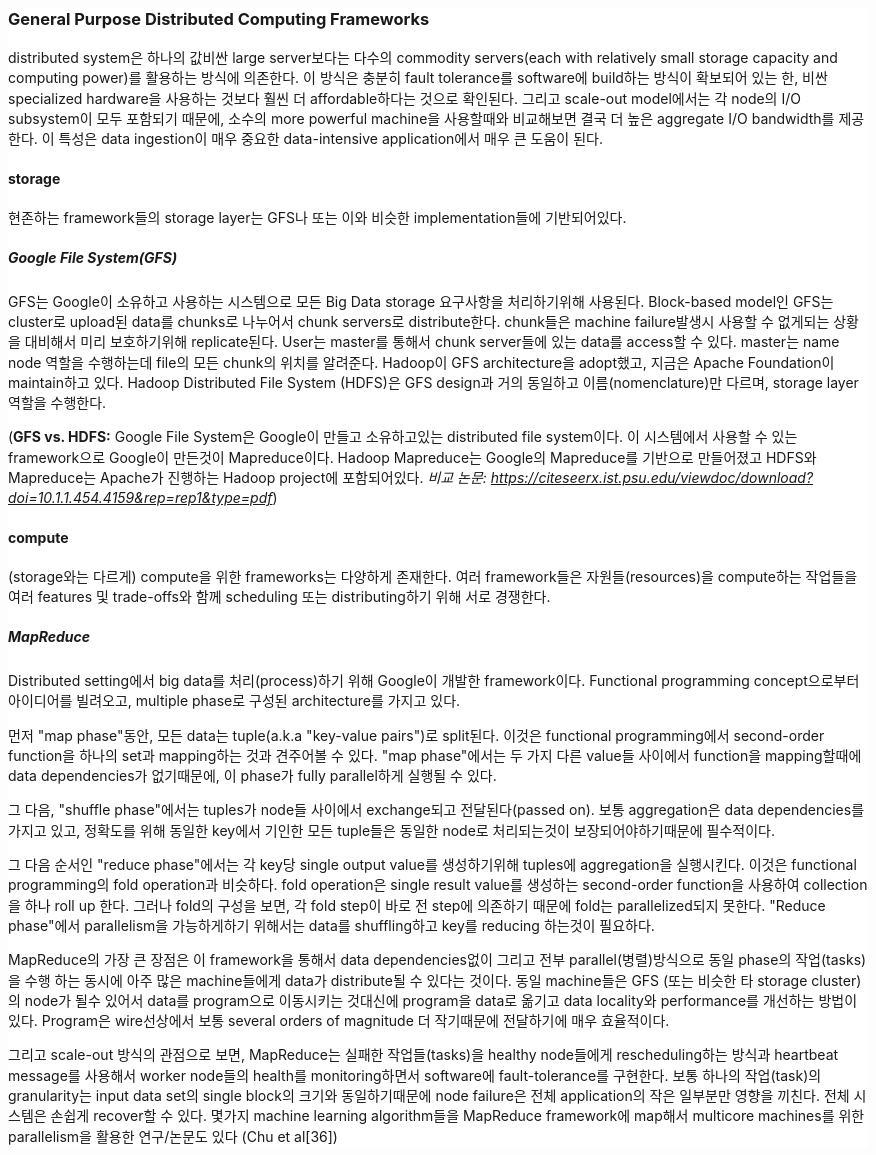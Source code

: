 

### General Purpose Distributed Computing Frameworks

distributed system은 하나의 값비싼 large server보다는 다수의 commodity servers(each with relatively small storage capacity and computing power)를 활용하는 방식에 의존한다. 이 방식은 충분히 fault tolerance를 software에 build하는 방식이 확보되어 있는 한, 비싼 specialized hardware을 사용하는 것보다 훨씬 더 affordable하다는 것으로 확인된다. 그리고 scale-out model에서는 각 node의 I/O subsystem이 모두 포함되기 때문에, 소수의 more powerful machine을 사용할때와 비교해보면 결국 더 높은 aggregate I/O bandwidth를 제공한다. 이 특성은 data ingestion이 매우 중요한 data-intensive application에서 매우 큰 도움이 된다. 

#### storage

현존하는 framework들의 storage layer는 GFS나 또는 이와 비슷한 implementation들에 기반되어있다. 

##### Google File System(GFS)

GFS는 Google이 소유하고 사용하는 시스템으로 모든 Big Data storage 요구사항을 처리하기위해 사용된다. Block-based model인 GFS는 cluster로 upload된 data를 chunks로 나누어서 chunk servers로 distribute한다. chunk들은 machine failure발생시 사용할 수 없게되는 상황을 대비해서 미리 보호하기위해 replicate된다. User는 master를 통해서 chunk server들에 있는 data를  access할 수 있다. master는 name node 역할을 수행하는데 file의 모든 chunk의 위치를 알려준다. Hadoop이 GFS architecture을 adopt했고, 지금은 Apache Foundation이 maintain하고 있다. Hadoop Distributed File System (HDFS)은 GFS design과 거의 동일하고 이름(nomenclature)만 다르며, storage layer 역할을 수행한다.

(**GFS vs. HDFS:** Google File System은 Google이 만들고 소유하고있는 distributed file system이다. 이 시스템에서 사용할 수 있는 framework으로 Google이 만든것이 Mapreduce이다. Hadoop Mapreduce는 Google의 Mapreduce를 기반으로 만들어졌고 HDFS와 Mapreduce는 Apache가 진행하는 Hadoop project에 포함되어있다. *비교 논문: https://citeseerx.ist.psu.edu/viewdoc/download?doi=10.1.1.454.4159&rep=rep1&type=pdf*)

#### compute

(storage와는 다르게) compute을 위한 frameworks는 다양하게 존재한다. 여러 framework들은 자원들(resources)을 compute하는 작업들을 여러 features 및 trade-offs와 함께 scheduling 또는 distributing하기 위해 서로 경쟁한다.

##### MapReduce

Distributed setting에서 big data를 처리(process)하기 위해 Google이 개발한 framework이다. Functional programming concept으로부터 아이디어를 빌려오고, multiple phase로 구성된 architecture를 가지고 있다. 

먼저 "map phase"동안, 모든 data는 tuple(a.k.a "key-value pairs")로 split된다. 이것은 functional programming에서 second-order function을 하나의 set과 mapping하는 것과 견주어볼 수 있다. "map phase"에서는 두 가지 다른 value들 사이에서 function을 mapping할때에 data dependencies가 없기때문에, 이 phase가 fully parallel하게 실행될 수 있다. 

그 다음, "shuffle phase"에서는 tuples가 node들 사이에서 exchange되고 전달된다(passed on). 보통 aggregation은 data dependencies를 가지고 있고, 정확도를 위해 동일한 key에서 기인한 모든 tuple들은 동일한 node로 처리되는것이 보장되어야하기때문에 필수적이다. 

그 다음 순서인 "reduce phase"에서는 각  key당 single output value를 생성하기위해 tuples에 aggregation을 실행시킨다. 이것은 functional programming의 fold operation과 비슷하다. fold operation은 single result value를 생성하는 second-order function을 사용하여 collection을 하나 roll up 한다. 그러나 fold의 구성을 보면, 각 fold step이 바로 전 step에 의존하기 때문에 fold는 parallelized되지 못한다. "Reduce phase"에서 parallelism을 가능하게하기 위해서는 data를 shuffling하고 key를 reducing 하는것이 필요하다. 

MapReduce의 가장 큰 장점은 이 framework을 통해서  data dependencies없이 그리고 전부 parallel(병렬)방식으로 동일 phase의 작업(tasks)을 수행 하는 동시에 아주 많은 machine들에게 data가 distribute될 수 있다는 것이다. 동일 machine들은 GFS (또는 비슷한 타 storage cluster)의 node가 될수 있어서 data를 program으로 이동시키는 것대신에 program을 data로 옮기고 data locality와 performance를 개선하는 방법이있다. Program은 wire선상에서 보통 several orders of magnitude 더 작기때문에 전달하기에 매우 효율적이다. 

그리고 scale-out 방식의 관점으로 보면, MapReduce는 실패한 작업들(tasks)을 healthy node들에게 rescheduling하는 방식과 heartbeat message를 사용해서 worker node들의 health를 monitoring하면서 software에 fault-tolerance를 구현한다. 보통 하나의 작업(task)의 granularity는 input data set의 single block의 크기와 동일하기때문에 node failure은 전체 application의 작은 일부분만 영향을 끼친다. 전체 시스템은 손쉽게 recover할 수 있다. 몇가지 machine learning algorithm들을 MapReduce framework에 map해서  multicore machines를 위한 parallelism을 활용한 연구/논문도 있다 (Chu et al[36])
